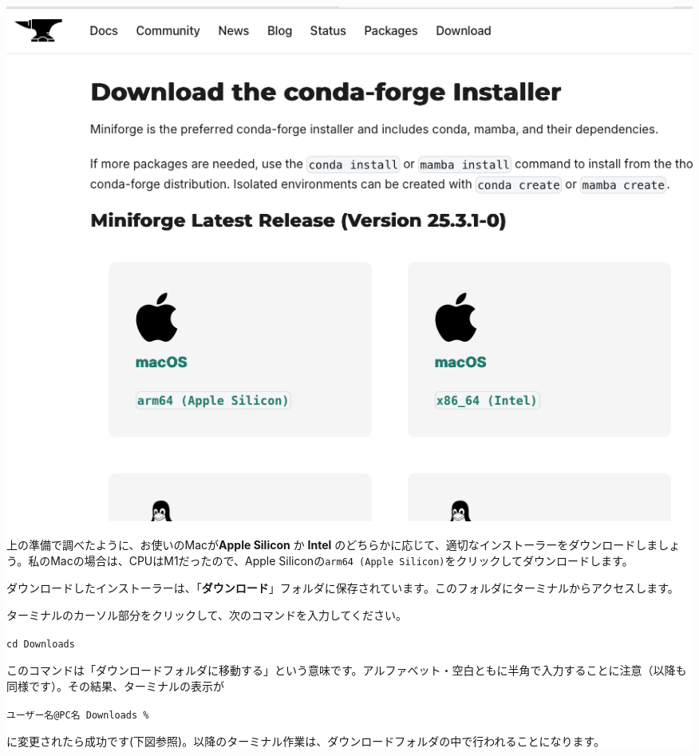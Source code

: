 ![mac_mf_0](screenshots/mac_mf_0.png)

上の準備で調べたように、お使いのMacが**Apple Silicon** か **Intel** のどちらかに応じて、適切なインストーラーをダウンロードしましょう。私のMacの場合は、CPUはM1だったので、Apple Siliconの`arm64 (Apple Silicon)`をクリックしてダウンロードします。

ダウンロードしたインストーラーは、「**ダウンロード**」フォルダに保存されています。このフォルダにターミナルからアクセスします。

ターミナルのカーソル部分をクリックして、次のコマンドを入力してください。

`cd Downloads`

このコマンドは「ダウンロードフォルダに移動する」という意味です。アルファベット・空白ともに半角で入力することに注意（以降も同様です）。その結果、ターミナルの表示が

`ユーザー名@PC名 Downloads %`

に変更されたら成功です(下図参照)。以降のターミナル作業は、ダウンロードフォルダの中で行われることになります。
